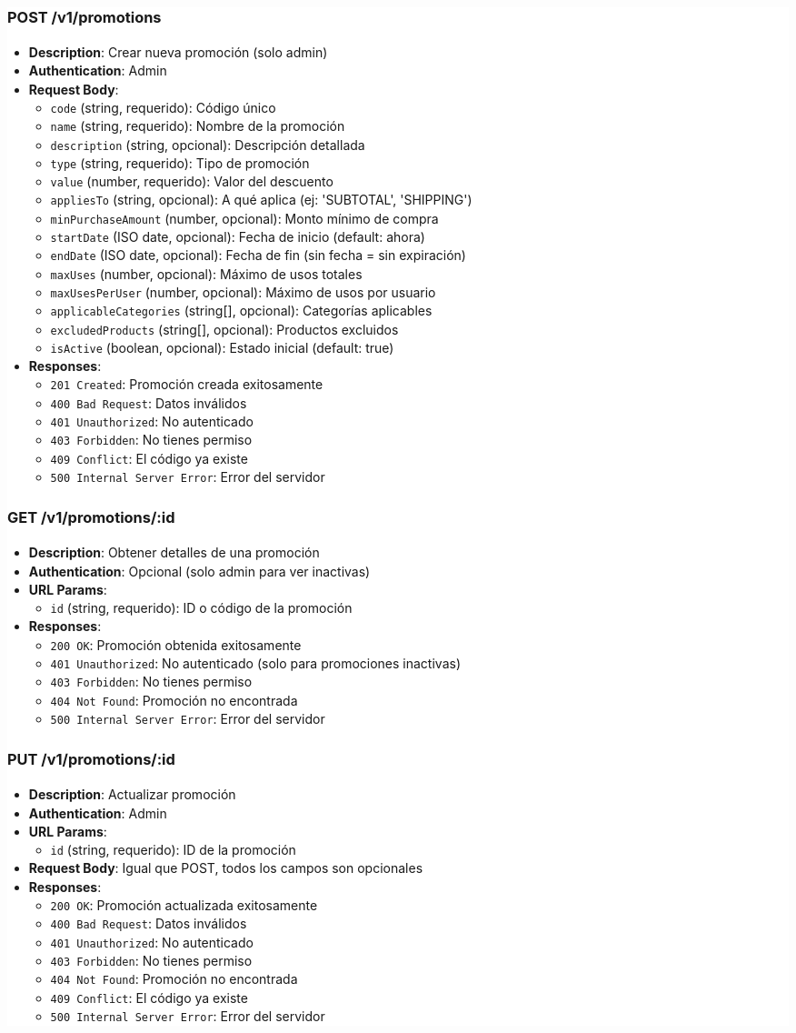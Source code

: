 ### POST /v1/promotions
- **Description**: Crear nueva promoción (solo admin)
- **Authentication**: Admin
- **Request Body**:
  - `code` (string, requerido): Código único
  - `name` (string, requerido): Nombre de la promoción
  - `description` (string, opcional): Descripción detallada
  - `type` (string, requerido): Tipo de promoción
  - `value` (number, requerido): Valor del descuento
  - `appliesTo` (string, opcional): A qué aplica (ej: 'SUBTOTAL', 'SHIPPING')
  - `minPurchaseAmount` (number, opcional): Monto mínimo de compra
  - `startDate` (ISO date, opcional): Fecha de inicio (default: ahora)
  - `endDate` (ISO date, opcional): Fecha de fin (sin fecha = sin expiración)
  - `maxUses` (number, opcional): Máximo de usos totales
  - `maxUsesPerUser` (number, opcional): Máximo de usos por usuario
  - `applicableCategories` (string[], opcional): Categorías aplicables
  - `excludedProducts` (string[], opcional): Productos excluidos
  - `isActive` (boolean, opcional): Estado inicial (default: true)
- **Responses**:
  - `201 Created`: Promoción creada exitosamente
  - `400 Bad Request`: Datos inválidos
  - `401 Unauthorized`: No autenticado
  - `403 Forbidden`: No tienes permiso
  - `409 Conflict`: El código ya existe
  - `500 Internal Server Error`: Error del servidor

### GET /v1/promotions/:id
- **Description**: Obtener detalles de una promoción
- **Authentication**: Opcional (solo admin para ver inactivas)
- **URL Params**:
  - `id` (string, requerido): ID o código de la promoción
- **Responses**:
  - `200 OK`: Promoción obtenida exitosamente
  - `401 Unauthorized`: No autenticado (solo para promociones inactivas)
  - `403 Forbidden`: No tienes permiso
  - `404 Not Found`: Promoción no encontrada
  - `500 Internal Server Error`: Error del servidor

### PUT /v1/promotions/:id
- **Description**: Actualizar promoción
- **Authentication**: Admin
- **URL Params**:
  - `id` (string, requerido): ID de la promoción
- **Request Body**: Igual que POST, todos los campos son opcionales
- **Responses**:
  - `200 OK`: Promoción actualizada exitosamente
  - `400 Bad Request`: Datos inválidos
  - `401 Unauthorized`: No autenticado
  - `403 Forbidden`: No tienes permiso
  - `404 Not Found`: Promoción no encontrada
  - `409 Conflict`: El código ya existe
  - `500 Internal Server Error`: Error del servidor
